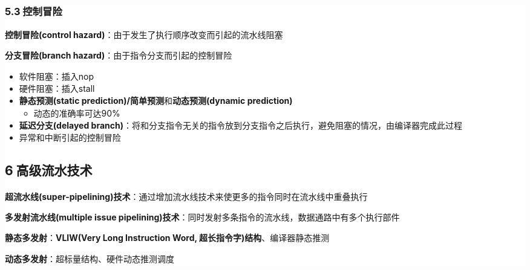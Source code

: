 ### 5.3 控制冒险

**控制冒险(control hazard)**：由于发生了执行顺序改变而引起的流水线阻塞

**分支冒险(branch hazard)**：由于指令分支而引起的控制冒险

- 软件阻塞：插入nop
- 硬件阻塞：插入stall
- **静态预测(static prediction)/简单预测**和**动态预测(dynamic prediction)**
  - 动态的准确率可达90%
- **延迟分支(delayed branch)**：将和分支指令无关的指令放到分支指令之后执行，避免阻塞的情况，由编译器完成此过程
- 异常和中断引起的控制冒险



## 6 高级流水技术

**超流水线(super-pipelining)技术**：通过增加流水线技术来使更多的指令同时在流水线中重叠执行

**多发射流水线(multiple issue pipelining)技术**：同时发射多条指令的流水线，数据通路中有多个执行部件

**静态多发射**：**VLIW(Very Long Instruction Word, 超长指令字)结构**、编译器静态推测

**动态多发射**：超标量结构、硬件动态推测调度


























